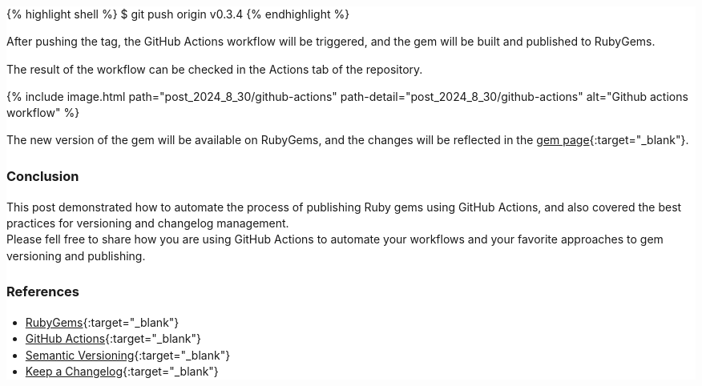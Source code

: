 {% highlight shell %}
$ git push origin v0.3.4
{% endhighlight %}

After pushing the tag, the GitHub Actions workflow will be triggered, and the gem will be built and published to RubyGems.

The result of the workflow can be checked in the Actions tab of the repository.

{% include image.html path="post_2024_8_30/github-actions" path-detail="post_2024_8_30/github-actions" alt="Github actions workflow" %}

The new version of the gem will be available on RubyGems, and the changes will be reflected in the [gem page](https://rubygems.org/gems/lean-microsoft-graph){:target="_blank"}.

### Conclusion

This post demonstrated how to automate the process of publishing Ruby gems using GitHub Actions, and also covered the best practices for versioning and changelog management.<br>
Please fell free to share how you are using GitHub Actions to automate your workflows and your favorite approaches to gem versioning and publishing.

### References

- [RubyGems](https://rubygems.org/){:target="_blank"}
- [GitHub Actions](https://docs.github.com/en/actions){:target="_blank"}
- [Semantic Versioning](https://semver.org/){:target="_blank"}
- [Keep a Changelog](https://keepachangelog.com/){:target="_blank"}